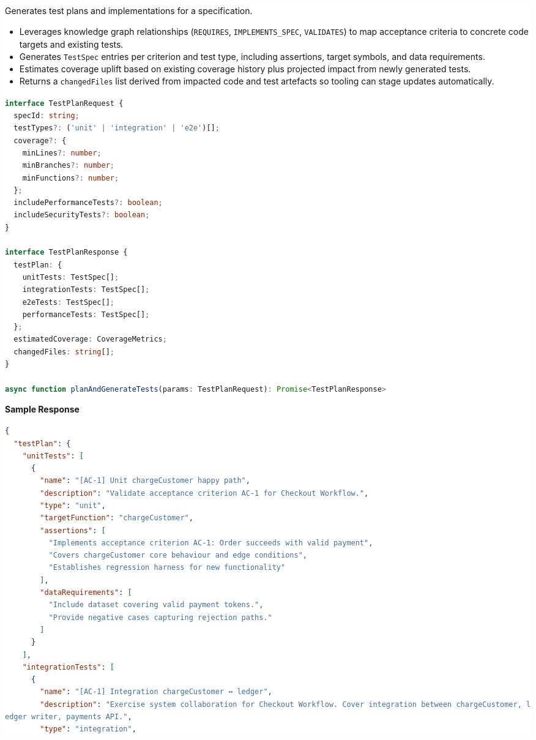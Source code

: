 Generates test plans and implementations for a specification.

- Leverages knowledge graph relationships (`REQUIRES`, `IMPLEMENTS_SPEC`, `VALIDATES`) to map acceptance criteria to concrete code targets and existing tests.
- Generates `TestSpec` entries per criterion and test type, including assertions, target symbols, and data requirements.
- Estimates coverage uplift based on existing coverage history plus projected impact from newly generated tests.
- Returns a `changedFiles` list derived from impacted code and test artefacts so tooling can stage updates automatically.

```typescript
interface TestPlanRequest {
  specId: string;
  testTypes?: ('unit' | 'integration' | 'e2e')[];
  coverage?: {
    minLines?: number;
    minBranches?: number;
    minFunctions?: number;
  };
  includePerformanceTests?: boolean;
  includeSecurityTests?: boolean;
}

interface TestPlanResponse {
  testPlan: {
    unitTests: TestSpec[];
    integrationTests: TestSpec[];
    e2eTests: TestSpec[];
    performanceTests: TestSpec[];
  };
  estimatedCoverage: CoverageMetrics;
  changedFiles: string[];
}

async function planAndGenerateTests(params: TestPlanRequest): Promise<TestPlanResponse>
```

**Sample Response**

```json
{
  "testPlan": {
    "unitTests": [
      {
        "name": "[AC-1] Unit chargeCustomer happy path",
        "description": "Validate acceptance criterion AC-1 for Checkout Workflow.",
        "type": "unit",
        "targetFunction": "chargeCustomer",
        "assertions": [
          "Implements acceptance criterion AC-1: Order succeeds with valid payment",
          "Covers chargeCustomer core behaviour and edge conditions",
          "Establishes regression harness for new functionality"
        ],
        "dataRequirements": [
          "Include dataset covering valid payment tokens.",
          "Provide negative cases capturing rejection paths."
        ]
      }
    ],
    "integrationTests": [
      {
        "name": "[AC-1] Integration chargeCustomer ↔ ledger",
        "description": "Exercise system collaboration for Checkout Workflow. Cover integration between chargeCustomer, ledger writer, payments API.",
        "type": "integration",
```